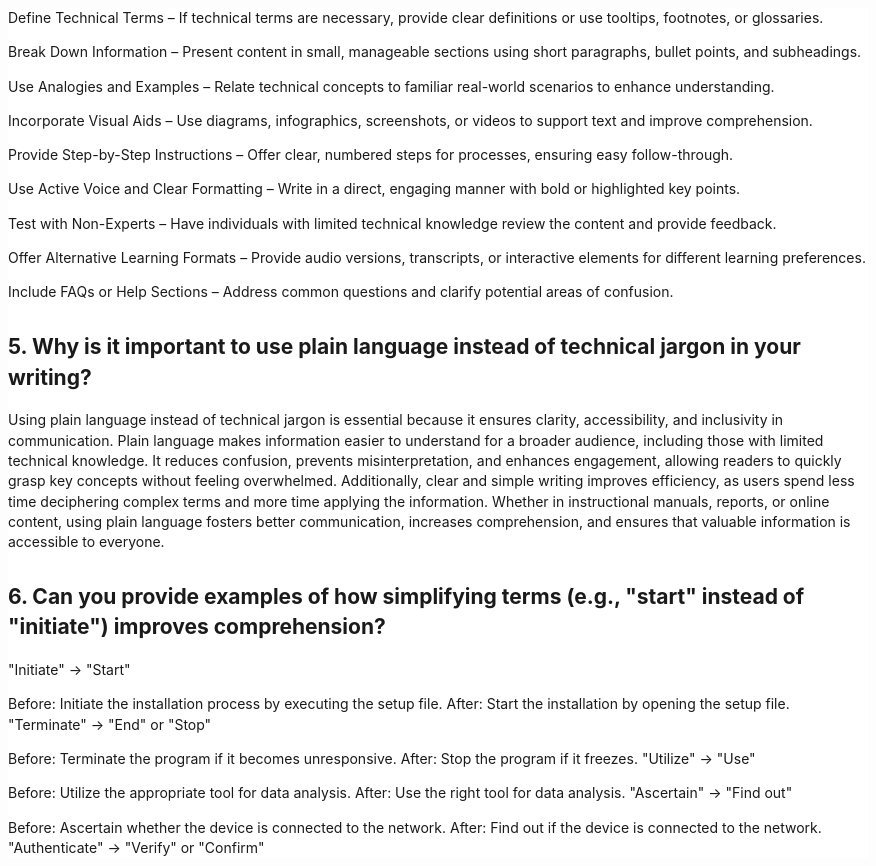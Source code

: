 Define Technical Terms – If technical terms are necessary, provide clear definitions or use tooltips, footnotes, or glossaries.

Break Down Information – Present content in small, manageable sections using short paragraphs, bullet points, and subheadings.

Use Analogies and Examples – Relate technical concepts to familiar real-world scenarios to enhance understanding.

Incorporate Visual Aids – Use diagrams, infographics, screenshots, or videos to support text and improve comprehension.

Provide Step-by-Step Instructions – Offer clear, numbered steps for processes, ensuring easy follow-through.

Use Active Voice and Clear Formatting – Write in a direct, engaging manner with bold or highlighted key points.

Test with Non-Experts – Have individuals with limited technical knowledge review the content and provide feedback.

Offer Alternative Learning Formats – Provide audio versions, transcripts, or interactive elements for different learning preferences.

Include FAQs or Help Sections – Address common questions and clarify potential areas of confusion.
## 5. Why is it important to use plain language instead of technical jargon in your writing?
Using plain language instead of technical jargon is essential because it ensures clarity, accessibility, and inclusivity in communication. Plain language makes information easier to understand for a broader audience, including those with limited technical knowledge. It reduces confusion, prevents misinterpretation, and enhances engagement, allowing readers to quickly grasp key concepts without feeling overwhelmed. Additionally, clear and simple writing improves efficiency, as users spend less time deciphering complex terms and more time applying the information. Whether in instructional manuals, reports, or online content, using plain language fosters better communication, increases comprehension, and ensures that valuable information is accessible to everyone.
## 6. Can you provide examples of how simplifying terms (e.g., "start" instead of "initiate") improves comprehension?
"Initiate" → "Start"

Before: Initiate the installation process by executing the setup file.
After: Start the installation by opening the setup file.
"Terminate" → "End" or "Stop"

Before: Terminate the program if it becomes unresponsive.
After: Stop the program if it freezes.
"Utilize" → "Use"

Before: Utilize the appropriate tool for data analysis.
After: Use the right tool for data analysis.
"Ascertain" → "Find out"

Before: Ascertain whether the device is connected to the network.
After: Find out if the device is connected to the network.
"Authenticate" → "Verify" or "Confirm"
